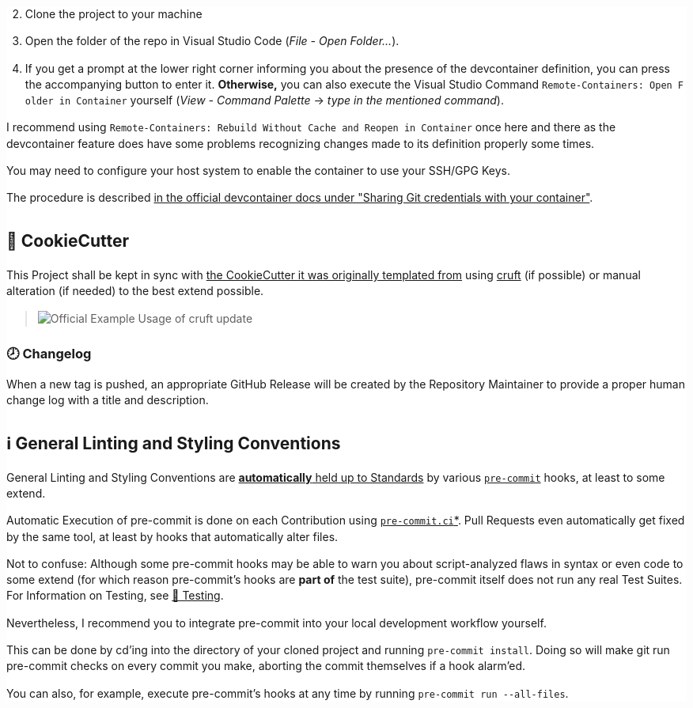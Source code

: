 2.  Clone the project to your machine

3.  Open the folder of the repo in Visual Studio Code (_File - Open Folder…_).

4.  If you get a prompt at the lower right corner informing you about the presence of the devcontainer definition, you can press the accompanying button to enter it. **Otherwise,** you can also execute the Visual Studio Command `Remote-Containers: Open Folder in Container` yourself (_View - Command Palette_ → _type in the mentioned command_).

I recommend using `Remote-Containers: Rebuild Without Cache and Reopen in Container` once here and there as the devcontainer feature does have some problems recognizing changes made to its definition properly some times.

You may need to configure your host system to enable the container to use your SSH/GPG Keys.

The procedure is described [ in the official devcontainer docs under "Sharing Git credentials with your container"](https://code.visualstudio.com/remote/advancedcontainers/sharing-git-credentials).

## 🍪 CookieCutter

This Project shall be kept in sync with [the CookieCutter it was originally templated from](https://github.com/JonasPammer/cookiecutter-ansible-role) using [cruft](https://github.com/cruft/cruft) (if possible) or manual alteration (if needed) to the best extend possible.

> ![Official Example Usage of `cruft update`](https://raw.githubusercontent.com/cruft/cruft/master/art/example_update.gif)

### 🕗 Changelog

When a new tag is pushed, an appropriate GitHub Release will be created by the Repository Maintainer to provide a proper human change log with a title and description.

## ℹ️ General Linting and Styling Conventions

General Linting and Styling Conventions are [**automatically** held up to Standards](https://stackoverflow.blog/2020/07/20/linters-arent-in-your-way-theyre-on-your-side/) by various [`pre-commit`](https://pre-commit.com/) hooks, at least to some extend.

Automatic Execution of pre-commit is done on each Contribution using [`pre-commit.ci`](https://pre-commit.ci/)[\*](#note_pre-commit-ci). Pull Requests even automatically get fixed by the same tool, at least by hooks that automatically alter files.

Not to confuse: Although some pre-commit hooks may be able to warn you about script-analyzed flaws in syntax or even code to some extend (for which reason pre-commit’s hooks are **part of** the test suite), pre-commit itself does not run any real Test Suites. For Information on Testing, see [🧪 Testing](#testing).

Nevertheless, I recommend you to integrate pre-commit into your local development workflow yourself.

This can be done by cd’ing into the directory of your cloned project and running `pre-commit install`. Doing so will make git run pre-commit checks on every commit you make, aborting the commit themselves if a hook alarm’ed.

You can also, for example, execute pre-commit’s hooks at any time by running `pre-commit run --all-files`.
